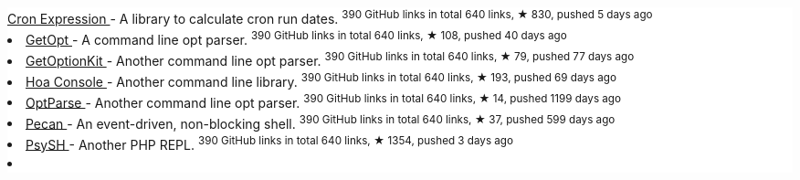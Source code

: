   <a href="https://github.com/mtdowling/cron-expression">
   Cron Expression
  </a>
  - A library to calculate cron run dates.
  <sup>
   390 GitHub links in total 640 links, &#9733 830, pushed 5 days ago
  </sup>
 </li>
 <li>
  <a href="https://github.com/ulrichsg/getopt-php">
   GetOpt
  </a>
  - A command line opt parser.
  <sup>
   390 GitHub links in total 640 links, &#9733 108, pushed 40 days ago
  </sup>
 </li>
 <li>
  <a href="https://github.com/c9s/GetOptionKit">
   GetOptionKit
  </a>
  - Another command line opt parser.
  <sup>
   390 GitHub links in total 640 links, &#9733 79, pushed 77 days ago
  </sup>
 </li>
 <li>
  <a href="https://github.com/hoaproject/Console">
   Hoa Console
  </a>
  - Another command line library.
  <sup>
   390 GitHub links in total 640 links, &#9733 193, pushed 69 days ago
  </sup>
 </li>
 <li>
  <a href="https://github.com/CHH/optparse">
   OptParse
  </a>
  - Another command line opt parser.
  <sup>
   390 GitHub links in total 640 links, &#9733 14, pushed 1199 days ago
  </sup>
 </li>
 <li>
  <a href="https://github.com/mcrumm/pecan">
   Pecan
  </a>
  - An event-driven, non-blocking shell.
  <sup>
   390 GitHub links in total 640 links, &#9733 37, pushed 599 days ago
  </sup>
 </li>
 <li>
  <a href="https://github.com/bobthecow/psysh">
   PsySH
  </a>
  - Another PHP REPL.
  <sup>
   390 GitHub links in total 640 links, &#9733 1354, pushed 3 days ago
  </sup>
 </li>
 <li>
  <a href="https://github.com/MrRio/shellwrap">